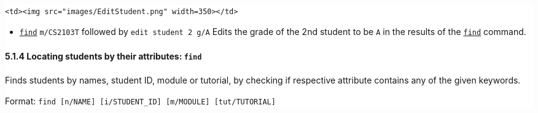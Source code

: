     <td><img src="images/EditStudent.png" width=350></td>
  </tr>
 </table>

* [`find`] `m/CS2103T` followed by `edit student 2 g/A` Edits the grade of the 2nd student to be `A` in the results of the [`find`] command.


<a name="find"></a>
#### 5.1.4 Locating students by their attributes: `find`

Finds students by names, student ID, module or tutorial, by checking if respective attribute contains any of the given keywords.

Format: `find [n/NAME] [i/STUDENT_ID] [m/MODULE] [tut/TUTORIAL]`


[`add student`]: #add-student
[`list`]: #list
[`edit student`]: #edit-student
[`find`]: #find
[`delete student`]: #delete-student
[`extract emails`]: #extract-emails
[`add tutorial`]: #add-tutorial
[`edit tutorial`]: #edit-tutorial
[`delete tutorial`]: #delete-tutorial
[`add consultation`]: #add-consultation
[`edit consultation`]: #edit-consultation
[`delete consultation`]: #delete-consultation
[`add reminder`]: #add-reminder
[`edit reminder`]: #edit-reminder
[`mark reminder`]: #mark-reminder
[`unmark reminder`]: #unmark-reminder
[`delete reminder`]: #delete-reminder
[`sort reminder`]: #sort-reminder
[`delete consultation`]: #delete-consultation
[`switch`]: #switch
[`clear`]: #clear
[`help`]: #help
[`exit`]: #exit
[glossary]: #glossary